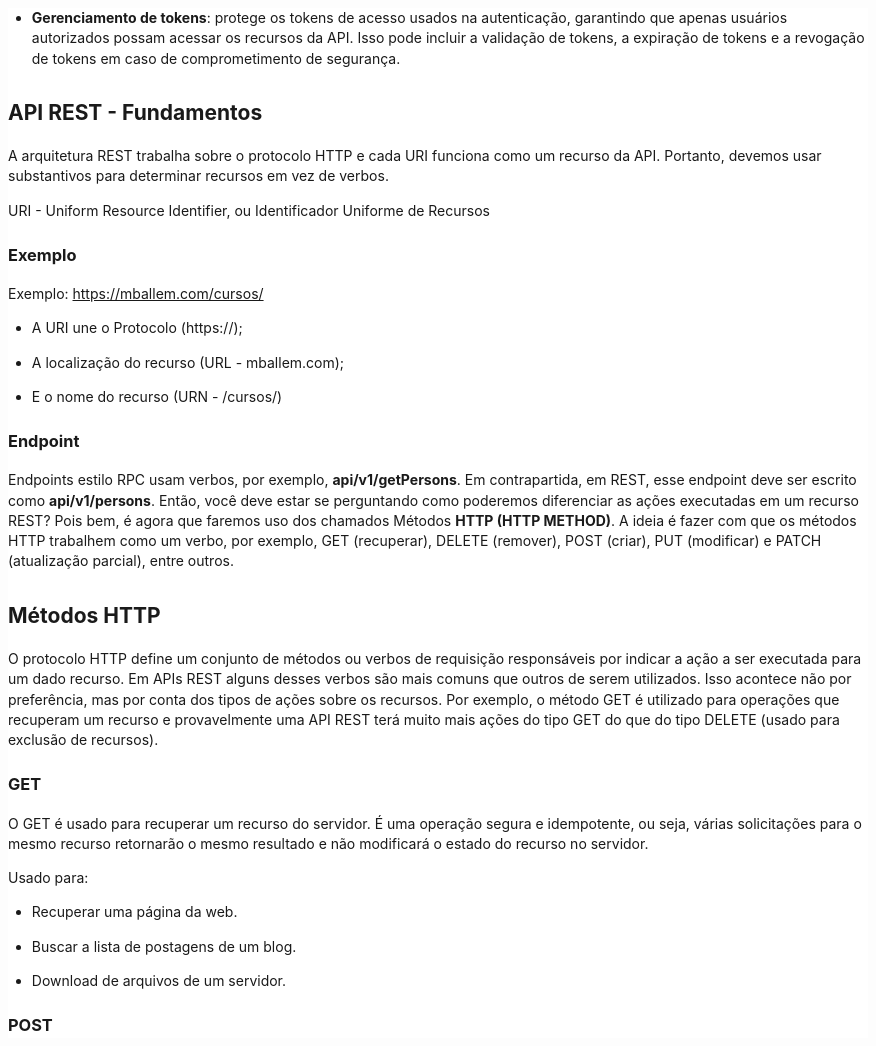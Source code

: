 - **Gerenciamento de tokens**: protege os tokens de acesso usados na autenticação, garantindo que apenas usuários autorizados possam acessar os recursos da API. Isso pode incluir a validação de tokens, a expiração de tokens e a revogação de tokens em caso de comprometimento de segurança.

## API REST - Fundamentos

A arquitetura REST trabalha sobre o protocolo HTTP e cada URI funciona como um recurso da API. Portanto, devemos usar substantivos para determinar recursos em vez de verbos.

URI - Uniform Resource Identifier, ou Identificador Uniforme de Recursos

### Exemplo

Exemplo: https://mballem.com/cursos/

- A URI une o Protocolo (https://);

- A localização do recurso (URL - mballem.com);

- E o nome do recurso (URN - /cursos/)

### Endpoint

Endpoints estilo RPC usam verbos, por exemplo, **api/v1/getPersons**. Em contrapartida, em REST, esse endpoint deve ser escrito como **api/v1/persons**. Então, você deve estar se perguntando como poderemos diferenciar as ações executadas em um recurso REST? Pois bem, é agora que faremos uso dos chamados Métodos **HTTP (HTTP METHOD)**. A ideia é fazer com que os métodos HTTP trabalhem como um verbo, por exemplo, GET (recuperar), DELETE (remover), POST (criar), PUT (modificar) e PATCH (atualização parcial), entre outros.

## Métodos HTTP

O protocolo HTTP define um conjunto de métodos ou verbos de requisição responsáveis por indicar a ação a ser executada para um dado recurso. Em APIs REST alguns desses verbos são mais comuns que outros de serem utilizados. Isso acontece não por preferência, mas por conta dos tipos de ações sobre os recursos. Por exemplo, o método GET é utilizado para operações que recuperam um recurso e provavelmente uma API REST terá muito mais ações do tipo GET do que do tipo DELETE (usado para exclusão de recursos).

### GET

O GET é usado para recuperar um recurso do servidor. É uma operação segura e idempotente, ou seja, várias solicitações para o mesmo recurso retornarão o mesmo resultado e não modificará o estado do recurso no servidor.

Usado para: 

- Recuperar uma página da web.

- Buscar a lista de postagens de um blog.

- Download de arquivos de um servidor.

### POST
